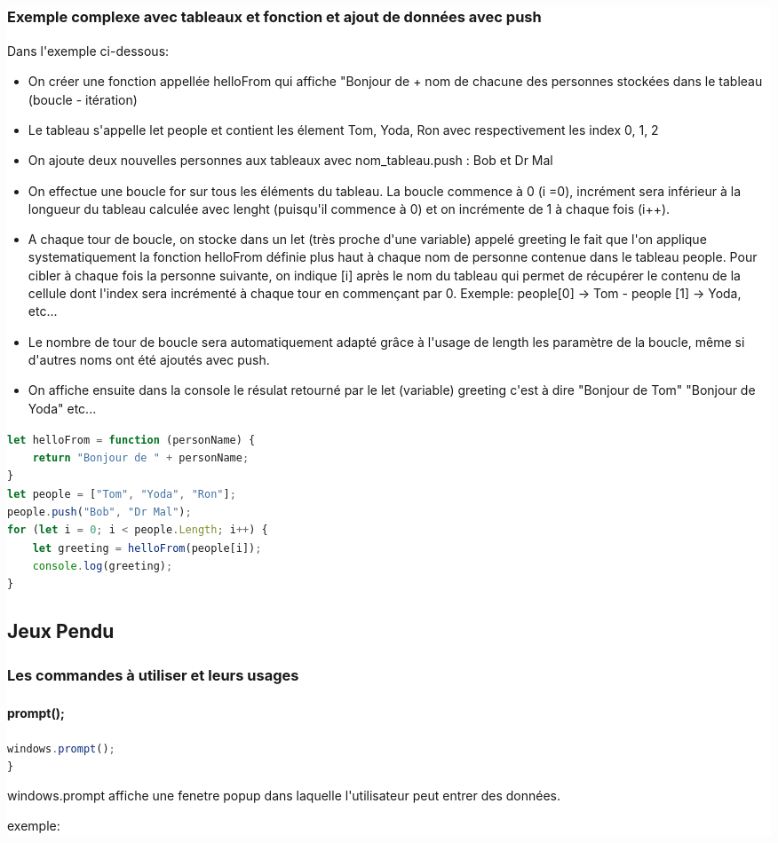 ### Exemple complexe avec tableaux et fonction et ajout de données avec push

Dans l'exemple ci-dessous:

* On créer une fonction appellée helloFrom qui affiche "Bonjour de + nom de chacune des personnes stockées dans le tableau (boucle - itération)

* Le tableau s'appelle let people et contient les élement Tom, Yoda, Ron avec respectivement les index 0, 1, 2

* On ajoute deux nouvelles personnes aux tableaux avec nom_tableau.push : Bob et Dr Mal

* On effectue une boucle for sur tous les éléments du tableau. La boucle commence à 0 (i =0), incrément sera inférieur à la longueur du tableau calculée avec lenght (puisqu'il commence à 0) et on incrémente de 1 à chaque fois (i++).

* A chaque tour de boucle, on stocke dans un let (très proche d'une variable) appelé greeting le fait que l'on applique systematiquement la fonction helloFrom définie plus haut à chaque nom de personne contenue dans le tableau people. Pour cibler à chaque fois la personne suivante, on indique [i] après le nom du tableau qui permet de récupérer le contenu de la cellule dont l'index sera incrémenté à chaque tour en commençant par 0. Exemple: people[0] -> Tom - people [1] -> Yoda, etc...

* Le nombre de tour de boucle sera automatiquement adapté grâce à l'usage de length les paramètre de la boucle, même si d'autres noms ont été ajoutés avec push.

* On affiche ensuite dans la console le résulat retourné par le let (variable) greeting c'est à dire "Bonjour de Tom" "Bonjour de Yoda" etc...


```javascript
let helloFrom = function (personName) {
    return "Bonjour de " + personName;
}
let people = ["Tom", "Yoda", "Ron"];
people.push("Bob", "Dr Mal");
for (let i = 0; i < people.Length; i++) {
    let greeting = helloFrom(people[i]);
    console.log(greeting);
}
```

## Jeux Pendu

### Les commandes à utiliser et leurs usages

#### prompt();

```javascript
windows.prompt();
}
```

windows.prompt affiche une fenetre popup dans laquelle l'utilisateur peut entrer des données.

exemple: 
